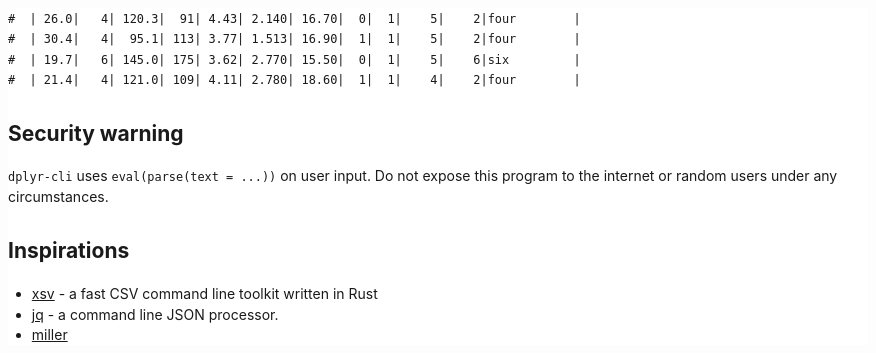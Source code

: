     #  | 26.0|   4| 120.3|  91| 4.43| 2.140| 16.70|  0|  1|    5|    2|four        |
    #  | 30.4|   4|  95.1| 113| 3.77| 1.513| 16.90|  1|  1|    5|    2|four        |
    #  | 19.7|   6| 145.0| 175| 3.62| 2.770| 15.50|  0|  1|    5|    6|six         |
    #  | 21.4|   4| 121.0| 109| 4.11| 2.780| 18.60|  1|  1|    4|    2|four        |

## Security warning

`dplyr-cli` uses `eval(parse(text = ...))` on user input. Do not expose
this program to the internet or random users under any circumstances.

## Inspirations

-   [xsv](https://github.com/BurntSushi/xsv) - a fast CSV command line
    toolkit written in Rust
-   [jq](https://stedolan.github.io/jq/) - a command line JSON
    processor.
-   [miller](http://johnkerl.org/miller/doc/)
